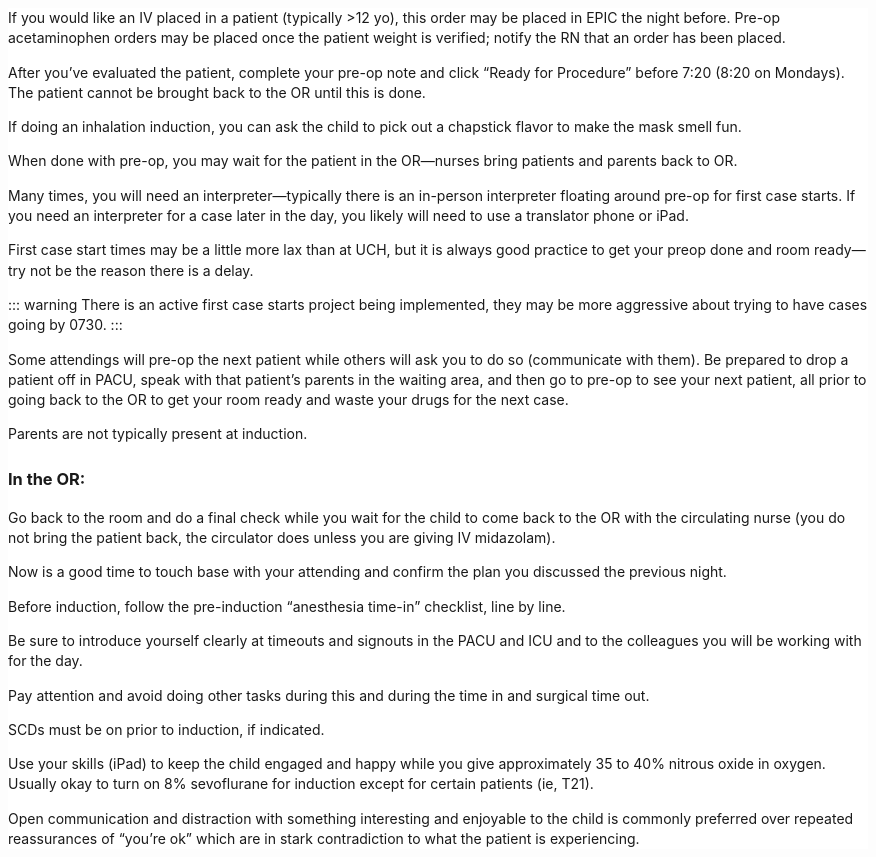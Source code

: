 If you would like an IV placed in a patient (typically >12 yo), this order may be placed in EPIC the night before. Pre-op acetaminophen orders may be placed once the patient weight is verified; notify the RN that an order has been placed. 

After you’ve evaluated the patient, complete your pre-op note and click “Ready for Procedure” before 7:20 (8:20 on Mondays). The patient cannot be brought back to the OR until this is done. 

If doing an inhalation induction, you can ask the child to pick out a chapstick flavor to make the mask smell fun. 

When done with pre-op, you may wait for the patient in the OR—nurses bring patients and parents back to OR. 

Many times, you will need an interpreter—typically there is an in-person interpreter floating around pre-op for first case starts.  If you need an interpreter for a case later in the day, you likely will need to use a translator phone or iPad. 

First case start times may be a little more lax than at UCH, but it is always good practice to get your preop done and room ready—try not be the reason there is a delay. 

::: warning
There is an active first case starts project being implemented, they may be more aggressive about trying to have cases going by 0730.
:::

Some attendings will pre-op the next patient while others will ask you to do so (communicate with them). Be prepared to drop a patient off in PACU, speak with that patient’s parents in the waiting area, and then go to pre-op to see your next patient, all prior to going back to the OR to get your room ready and waste your drugs for the next case. 

Parents are not typically present at induction.  

 

 

### In the OR: 

Go back to the room and do a final check while you wait for the child to come back to the OR with the circulating nurse (you do not bring the patient back, the circulator does unless you are giving IV midazolam). 

Now is a good time to touch base with your attending and confirm the plan you discussed the previous night.  

Before induction, follow the pre-induction “anesthesia time-in” checklist, line by line. 

Be sure to introduce yourself clearly at timeouts and signouts in the PACU and ICU and to the colleagues you will be working with for the day. 

Pay attention and avoid doing other tasks during this and during the time in and surgical time out. 

SCDs must be on prior to induction, if indicated.   

Use your skills (iPad) to keep the child engaged and happy while you give approximately 35 to 40% nitrous oxide in oxygen.  Usually okay to turn on 8% sevoflurane for induction except for certain patients (ie, T21). 

Open communication and distraction with something interesting and enjoyable to the child is commonly preferred over repeated reassurances of “you’re ok” which are in stark contradiction to what the patient is experiencing.   
